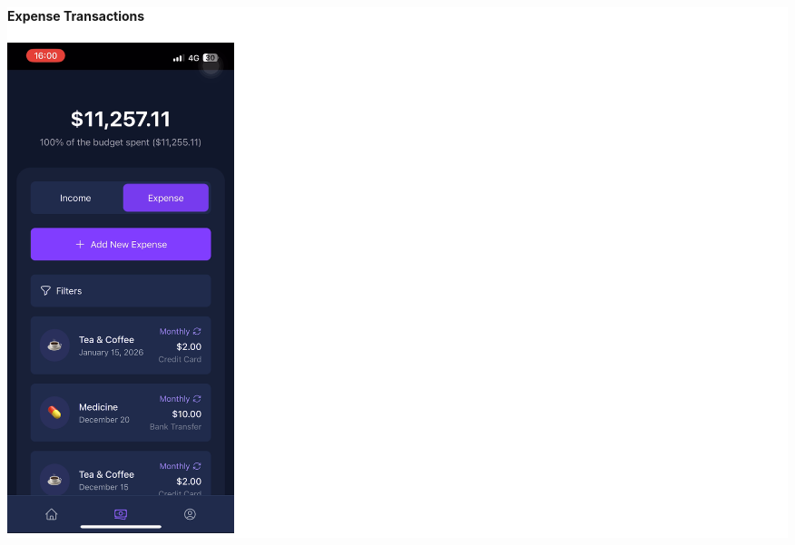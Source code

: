   <div style="margin-bottom: 20px;">
    <h4>Expense Transactions</h4>
    <img src=".github/screenshots/10-expenses.PNG" width="250" alt="Expenses" />
  </div>
</div>

